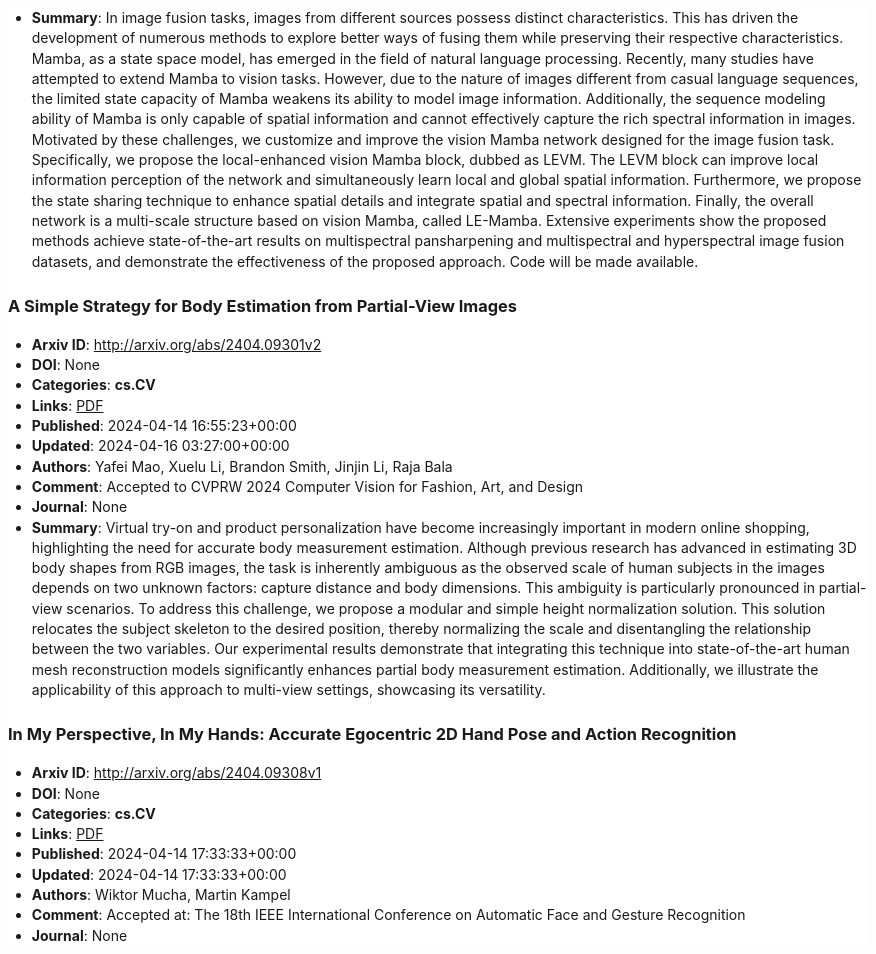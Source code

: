 - **Summary**: In image fusion tasks, images from different sources possess distinct characteristics. This has driven the development of numerous methods to explore better ways of fusing them while preserving their respective characteristics. Mamba, as a state space model, has emerged in the field of natural language processing. Recently, many studies have attempted to extend Mamba to vision tasks. However, due to the nature of images different from casual language sequences, the limited state capacity of Mamba weakens its ability to model image information. Additionally, the sequence modeling ability of Mamba is only capable of spatial information and cannot effectively capture the rich spectral information in images. Motivated by these challenges, we customize and improve the vision Mamba network designed for the image fusion task. Specifically, we propose the local-enhanced vision Mamba block, dubbed as LEVM. The LEVM block can improve local information perception of the network and simultaneously learn local and global spatial information. Furthermore, we propose the state sharing technique to enhance spatial details and integrate spatial and spectral information. Finally, the overall network is a multi-scale structure based on vision Mamba, called LE-Mamba. Extensive experiments show the proposed methods achieve state-of-the-art results on multispectral pansharpening and multispectral and hyperspectral image fusion datasets, and demonstrate the effectiveness of the proposed approach. Code will be made available.



### A Simple Strategy for Body Estimation from Partial-View Images
- **Arxiv ID**: http://arxiv.org/abs/2404.09301v2
- **DOI**: None
- **Categories**: **cs.CV**
- **Links**: [PDF](http://arxiv.org/pdf/2404.09301v2)
- **Published**: 2024-04-14 16:55:23+00:00
- **Updated**: 2024-04-16 03:27:00+00:00
- **Authors**: Yafei Mao, Xuelu Li, Brandon Smith, Jinjin Li, Raja Bala
- **Comment**: Accepted to CVPRW 2024 Computer Vision for Fashion, Art, and Design
- **Journal**: None
- **Summary**: Virtual try-on and product personalization have become increasingly important in modern online shopping, highlighting the need for accurate body measurement estimation. Although previous research has advanced in estimating 3D body shapes from RGB images, the task is inherently ambiguous as the observed scale of human subjects in the images depends on two unknown factors: capture distance and body dimensions. This ambiguity is particularly pronounced in partial-view scenarios. To address this challenge, we propose a modular and simple height normalization solution. This solution relocates the subject skeleton to the desired position, thereby normalizing the scale and disentangling the relationship between the two variables. Our experimental results demonstrate that integrating this technique into state-of-the-art human mesh reconstruction models significantly enhances partial body measurement estimation. Additionally, we illustrate the applicability of this approach to multi-view settings, showcasing its versatility.



### In My Perspective, In My Hands: Accurate Egocentric 2D Hand Pose and Action Recognition
- **Arxiv ID**: http://arxiv.org/abs/2404.09308v1
- **DOI**: None
- **Categories**: **cs.CV**
- **Links**: [PDF](http://arxiv.org/pdf/2404.09308v1)
- **Published**: 2024-04-14 17:33:33+00:00
- **Updated**: 2024-04-14 17:33:33+00:00
- **Authors**: Wiktor Mucha, Martin Kampel
- **Comment**: Accepted at: The 18th IEEE International Conference on Automatic Face
  and Gesture Recognition
- **Journal**: None